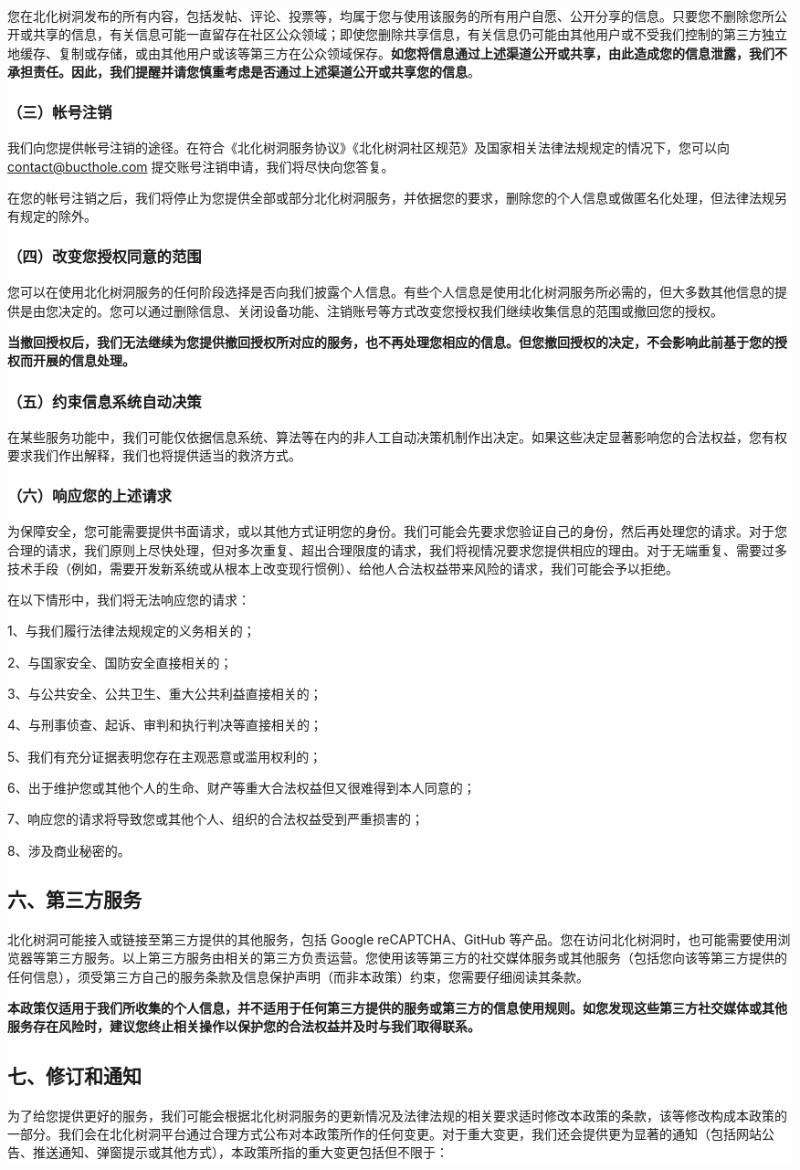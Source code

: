 您在北化树洞发布的所有内容，包括发帖、评论、投票等，均属于您与使用该服务的所有用户自愿、公开分享的信息。只要您不删除您所公开或共享的信息，有关信息可能一直留存在社区公众领域；即使您删除共享信息，有关信息仍可能由其他用户或不受我们控制的第三方独立地缓存、复制或存储，或由其他用户或该等第三方在公众领域保存。**如您将信息通过上述渠道公开或共享，由此造成您的信息泄露，我们不承担责任。因此，我们提醒并请您慎重考虑是否通过上述渠道公开或共享您的信息**。

### （三）帐号注销

我们向您提供帐号注销的途径。在符合《北化树洞服务协议》《北化树洞社区规范》及国家相关法律法规规定的情况下，您可以向 contact@bucthole.com 提交账号注销申请，我们将尽快向您答复。

在您的帐号注销之后，我们将停止为您提供全部或部分北化树洞服务，并依据您的要求，删除您的个人信息或做匿名化处理，但法律法规另有规定的除外。

### （四）改变您授权同意的范围

您可以在使用北化树洞服务的任何阶段选择是否向我们披露个人信息。有些个人信息是使用北化树洞服务所必需的，但大多数其他信息的提供是由您决定的。您可以通过删除信息、关闭设备功能、注销账号等方式改变您授权我们继续收集信息的范围或撤回您的授权。

**当撤回授权后，我们无法继续为您提供撤回授权所对应的服务，也不再处理您相应的信息。但您撤回授权的决定，不会影响此前基于您的授权而开展的信息处理。**

### （五）约束信息系统自动决策

在某些服务功能中，我们可能仅依据信息系统、算法等在内的非人工自动决策机制作出决定。如果这些决定显著影响您的合法权益，您有权要求我们作出解释，我们也将提供适当的救济方式。

### （六）响应您的上述请求

为保障安全，您可能需要提供书面请求，或以其他方式证明您的身份。我们可能会先要求您验证自己的身份，然后再处理您的请求。对于您合理的请求，我们原则上尽快处理，但对多次重复、超出合理限度的请求，我们将视情况要求您提供相应的理由。对于无端重复、需要过多技术手段（例如，需要开发新系统或从根本上改变现行惯例）、给他人合法权益带来风险的请求，我们可能会予以拒绝。

在以下情形中，我们将无法响应您的请求：

1、与我们履行法律法规规定的义务相关的；

2、与国家安全、国防安全直接相关的；

3、与公共安全、公共卫生、重大公共利益直接相关的；

4、与刑事侦查、起诉、审判和执行判决等直接相关的；

5、我们有充分证据表明您存在主观恶意或滥用权利的；

6、出于维护您或其他个人的生命、财产等重大合法权益但又很难得到本人同意的；

7、响应您的请求将导致您或其他个人、组织的合法权益受到严重损害的；

8、涉及商业秘密的。

## 六、第三方服务

北化树洞可能接入或链接至第三方提供的其他服务，包括 Google reCAPTCHA、GitHub 等产品。您在访问北化树洞时，也可能需要使用浏览器等第三方服务。以上第三方服务由相关的第三方负责运营。您使用该等第三方的社交媒体服务或其他服务（包括您向该等第三方提供的任何信息），须受第三方自己的服务条款及信息保护声明（而非本政策）约束，您需要仔细阅读其条款。

**本政策仅适用于我们所收集的个人信息，并不适用于任何第三方提供的服务或第三方的信息使用规则。如您发现这些第三方社交媒体或其他服务存在风险时，建议您终止相关操作以保护您的合法权益并及时与我们取得联系。**

## 七、修订和通知

为了给您提供更好的服务，我们可能会根据北化树洞服务的更新情况及法律法规的相关要求适时修改本政策的条款，该等修改构成本政策的一部分。我们会在北化树洞平台通过合理方式公布对本政策所作的任何变更。对于重大变更，我们还会提供更为显著的通知（包括网站公告、推送通知、弹窗提示或其他方式），本政策所指的重大变更包括但不限于：
